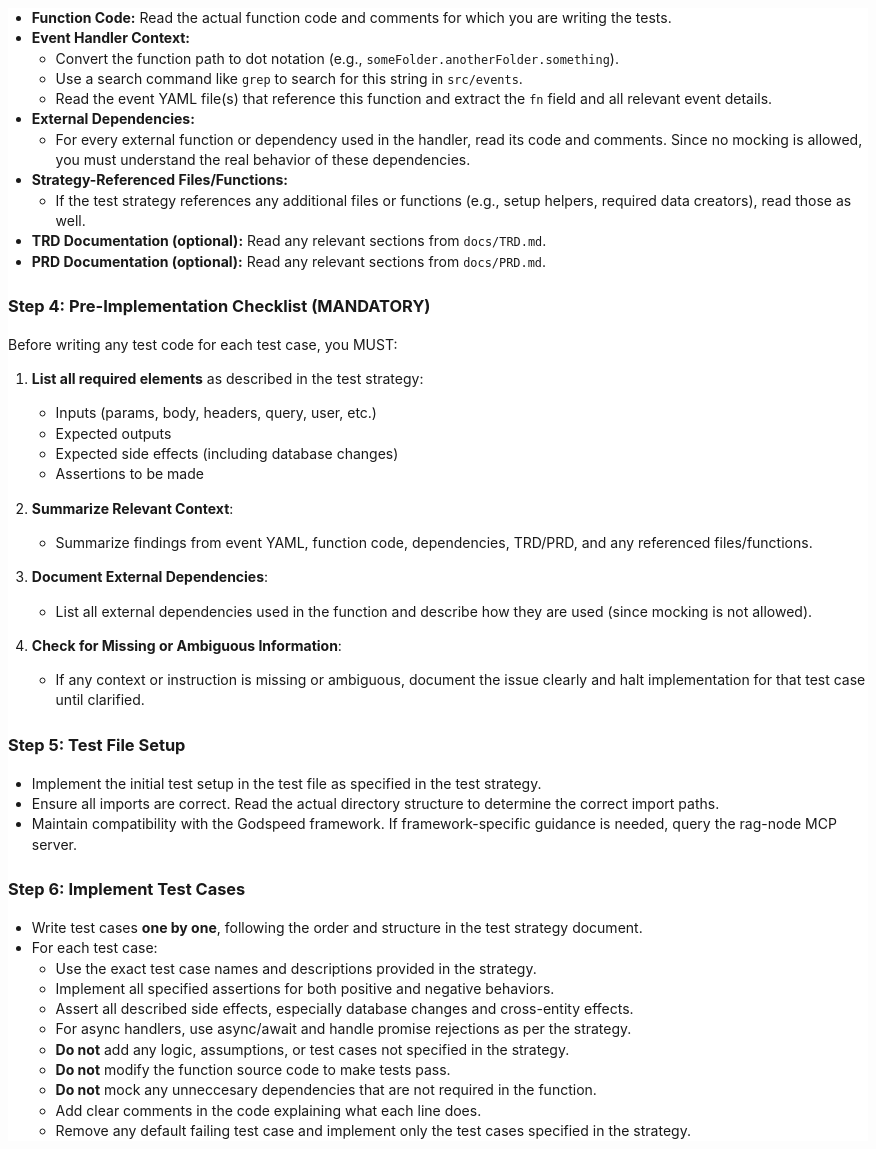 - **Function Code:** Read the actual function code and comments for which you are writing the tests.
- **Event Handler Context:**  
  - Convert the function path to dot notation (e.g., `someFolder.anotherFolder.something`).
  - Use a search command like `grep` to search for this string in `src/events`.
  - Read the event YAML file(s) that reference this function and extract the `fn` field and all relevant event details.
- **External Dependencies:**  
  - For every external function or dependency used in the handler, read its code and comments. Since no mocking is allowed, you must understand the real behavior of these dependencies.
- **Strategy-Referenced Files/Functions:**  
  - If the test strategy references any additional files or functions (e.g., setup helpers, required data creators), read those as well.
- **TRD Documentation (optional):** Read any relevant sections from `docs/TRD.md`.
- **PRD Documentation (optional):** Read any relevant sections from `docs/PRD.md`.

### Step 4: Pre-Implementation Checklist (MANDATORY)

Before writing any test code for each test case, you MUST:

1. **List all required elements** as described in the test strategy:
   - Inputs (params, body, headers, query, user, etc.)
   - Expected outputs
   - Expected side effects (including database changes)
   - Assertions to be made

2. **Summarize Relevant Context**:
   - Summarize findings from event YAML, function code, dependencies, TRD/PRD, and any referenced files/functions.

3. **Document External Dependencies**:
   - List all external dependencies used in the function and describe how they are used (since mocking is not allowed).

4. **Check for Missing or Ambiguous Information**:
   - If any context or instruction is missing or ambiguous, document the issue clearly and halt implementation for that test case until clarified.

### Step 5: Test File Setup

- Implement the initial test setup in the test file as specified in the test strategy.
- Ensure all imports are correct. Read the actual directory structure to determine the correct import paths.
- Maintain compatibility with the Godspeed framework. If framework-specific guidance is needed, query the rag-node MCP server.

### Step 6: Implement Test Cases

- Write test cases **one by one**, following the order and structure in the test strategy document.
- For each test case:
  - Use the exact test case names and descriptions provided in the strategy.
  - Implement all specified assertions for both positive and negative behaviors.
  - Assert all described side effects, especially database changes and cross-entity effects.
  - For async handlers, use async/await and handle promise rejections as per the strategy.
  - **Do not** add any logic, assumptions, or test cases not specified in the strategy.
  - **Do not** modify the function source code to make tests pass.
  - **Do not** mock any unneccesary dependencies that are not required in the function.
  - Add clear comments in the code explaining what each line does.
  - Remove any default failing test case and implement only the test cases specified in the strategy.
